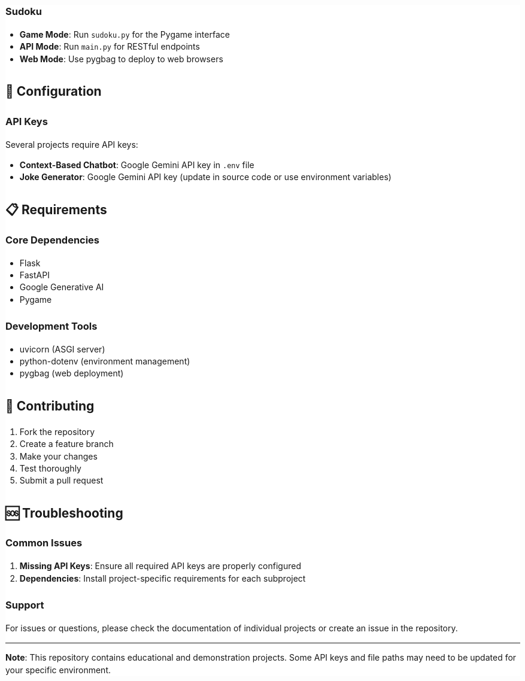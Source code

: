 ### Sudoku
- **Game Mode**: Run `sudoku.py` for the Pygame interface
- **API Mode**: Run `main.py` for RESTful endpoints
- **Web Mode**: Use pygbag to deploy to web browsers

## 🔧 Configuration

### API Keys
Several projects require API keys:
- **Context-Based Chatbot**: Google Gemini API key in `.env` file
- **Joke Generator**: Google Gemini API key (update in source code or use environment variables)

## 📋 Requirements

### Core Dependencies
- Flask
- FastAPI
- Google Generative AI
- Pygame

### Development Tools
- uvicorn (ASGI server)
- python-dotenv (environment management)
- pygbag (web deployment)

## 🤝 Contributing

1. Fork the repository
2. Create a feature branch
3. Make your changes
4. Test thoroughly
5. Submit a pull request

## 🆘 Troubleshooting

### Common Issues
1. **Missing API Keys**: Ensure all required API keys are properly configured
2. **Dependencies**: Install project-specific requirements for each subproject

### Support
For issues or questions, please check the documentation of individual projects or create an issue in the repository.

---

**Note**: This repository contains educational and demonstration projects. Some API keys and file paths may need to be updated for your specific environment.
